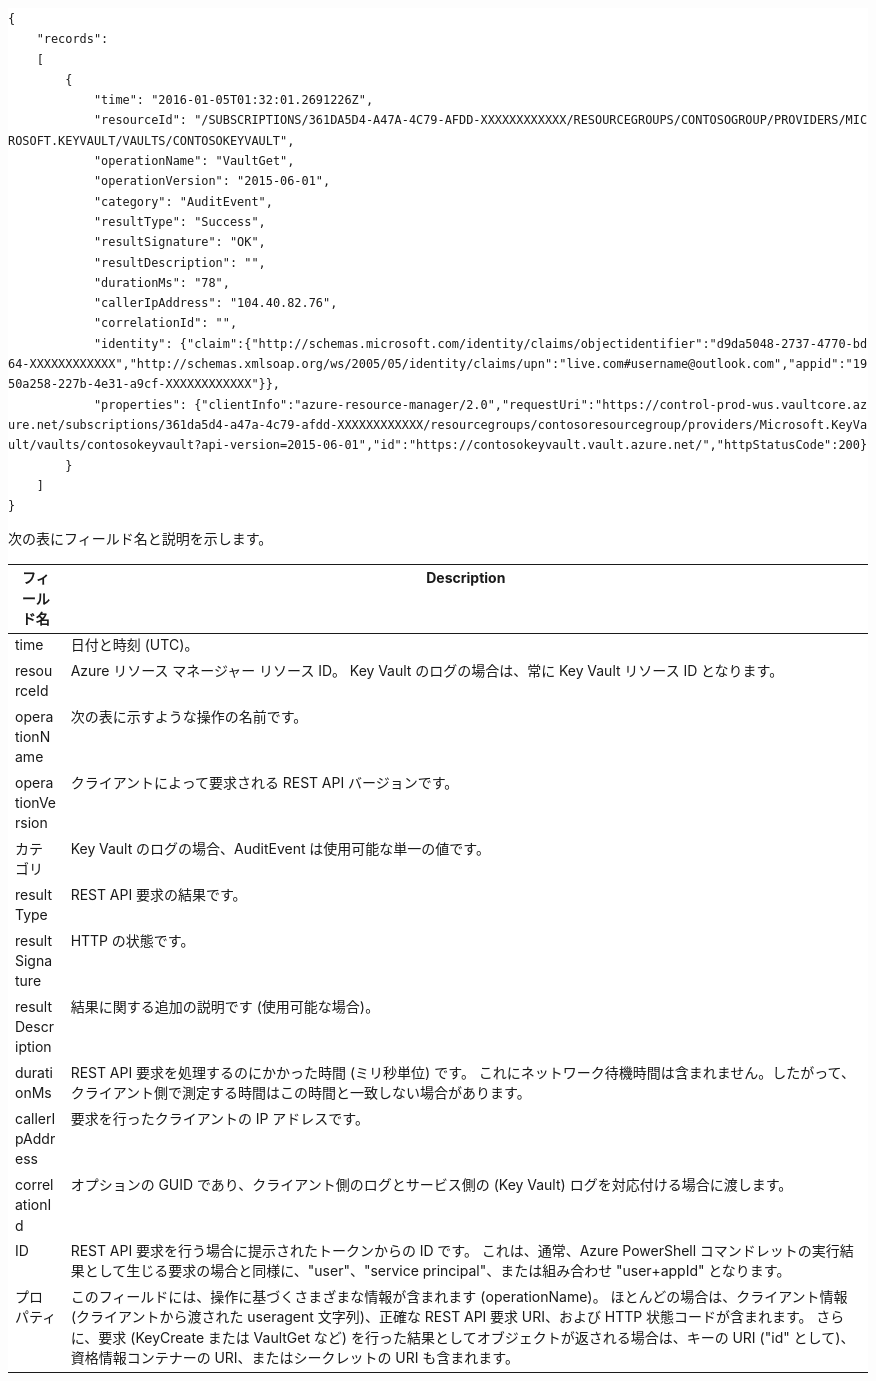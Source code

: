     {
        "records":
        [
            {
                "time": "2016-01-05T01:32:01.2691226Z",
                "resourceId": "/SUBSCRIPTIONS/361DA5D4-A47A-4C79-AFDD-XXXXXXXXXXXX/RESOURCEGROUPS/CONTOSOGROUP/PROVIDERS/MICROSOFT.KEYVAULT/VAULTS/CONTOSOKEYVAULT",
                "operationName": "VaultGet",
                "operationVersion": "2015-06-01",
                "category": "AuditEvent",
                "resultType": "Success",
                "resultSignature": "OK",
                "resultDescription": "",
                "durationMs": "78",
                "callerIpAddress": "104.40.82.76",
                "correlationId": "",
                "identity": {"claim":{"http://schemas.microsoft.com/identity/claims/objectidentifier":"d9da5048-2737-4770-bd64-XXXXXXXXXXXX","http://schemas.xmlsoap.org/ws/2005/05/identity/claims/upn":"live.com#username@outlook.com","appid":"1950a258-227b-4e31-a9cf-XXXXXXXXXXXX"}},
                "properties": {"clientInfo":"azure-resource-manager/2.0","requestUri":"https://control-prod-wus.vaultcore.azure.net/subscriptions/361da5d4-a47a-4c79-afdd-XXXXXXXXXXXX/resourcegroups/contosoresourcegroup/providers/Microsoft.KeyVault/vaults/contosokeyvault?api-version=2015-06-01","id":"https://contosokeyvault.vault.azure.net/","httpStatusCode":200}
            }
        ]
    }


次の表にフィールド名と説明を示します。

| フィールド名 | Description |
| --- | --- |
| time |日付と時刻 (UTC)。 |
| resourceId |Azure リソース マネージャー リソース ID。 Key Vault のログの場合は、常に Key Vault リソース ID となります。 |
| operationName |次の表に示すような操作の名前です。 |
| operationVersion |クライアントによって要求される REST API バージョンです。 |
| カテゴリ |Key Vault のログの場合、AuditEvent は使用可能な単一の値です。 |
| resultType |REST API 要求の結果です。 |
| resultSignature |HTTP の状態です。 |
| resultDescription |結果に関する追加の説明です (使用可能な場合)。 |
| durationMs |REST API 要求を処理するのにかかった時間 (ミリ秒単位) です。 これにネットワーク待機時間は含まれません。したがって、クライアント側で測定する時間はこの時間と一致しない場合があります。 |
| callerIpAddress |要求を行ったクライアントの IP アドレスです。 |
| correlationId |オプションの GUID であり、クライアント側のログとサービス側の (Key Vault) ログを対応付ける場合に渡します。 |
| ID |REST API 要求を行う場合に提示されたトークンからの ID です。 これは、通常、Azure PowerShell コマンドレットの実行結果として生じる要求の場合と同様に、"user"、"service principal"、または組み合わせ "user+appId" となります。 |
| プロパティ |このフィールドには、操作に基づくさまざまな情報が含まれます (operationName)。 ほとんどの場合は、クライアント情報 (クライアントから渡された useragent 文字列)、正確な REST API 要求 URI、および HTTP 状態コードが含まれます。 さらに、要求 (KeyCreate または VaultGet など) を行った結果としてオブジェクトが返される場合は、キーの URI ("id" として)、資格情報コンテナーの URI、またはシークレットの URI も含まれます。 |
